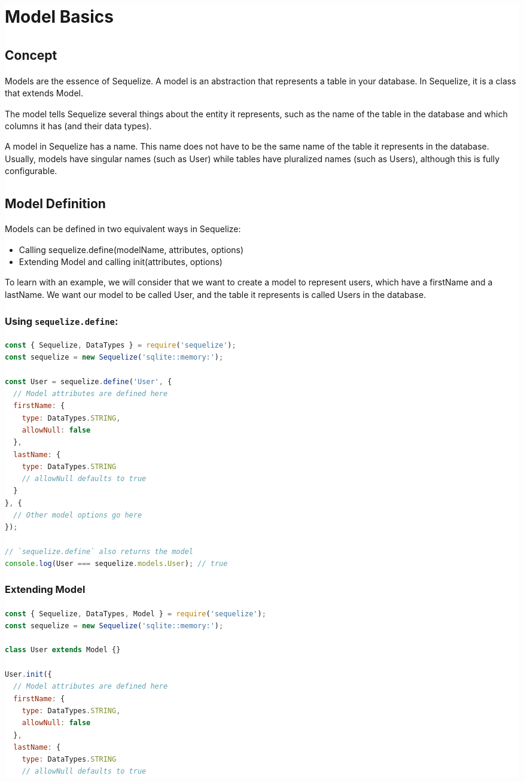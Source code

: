 # Model Basics

## Concept
Models are the essence of Sequelize. A model is an abstraction that represents a table in your database. In Sequelize, it is a class that extends Model.

The model tells Sequelize several things about the entity it represents, such as the name of the table in the database and which columns it has (and their data types).

A model in Sequelize has a name. This name does not have to be the same name of the table it represents in the database. Usually, models have singular names (such as User) while tables have pluralized names (such as Users), although this is fully configurable.

## Model Definition

Models can be defined in two equivalent ways in Sequelize:

- Calling sequelize.define(modelName, attributes, options)
- Extending Model and calling init(attributes, options)

To learn with an example, we will consider that we want to create a model to represent users, which have a firstName and a lastName. We want our model to be called User, and the table it represents is called Users in the database.

### Using ``sequelize.define``:
```javascript
const { Sequelize, DataTypes } = require('sequelize');
const sequelize = new Sequelize('sqlite::memory:');

const User = sequelize.define('User', {
  // Model attributes are defined here
  firstName: {
    type: DataTypes.STRING,
    allowNull: false
  },
  lastName: {
    type: DataTypes.STRING
    // allowNull defaults to true
  }
}, {
  // Other model options go here
});

// `sequelize.define` also returns the model
console.log(User === sequelize.models.User); // true
```

### Extending Model
```javascript
const { Sequelize, DataTypes, Model } = require('sequelize');
const sequelize = new Sequelize('sqlite::memory:');

class User extends Model {}

User.init({
  // Model attributes are defined here
  firstName: {
    type: DataTypes.STRING,
    allowNull: false
  },
  lastName: {
    type: DataTypes.STRING
    // allowNull defaults to true
```